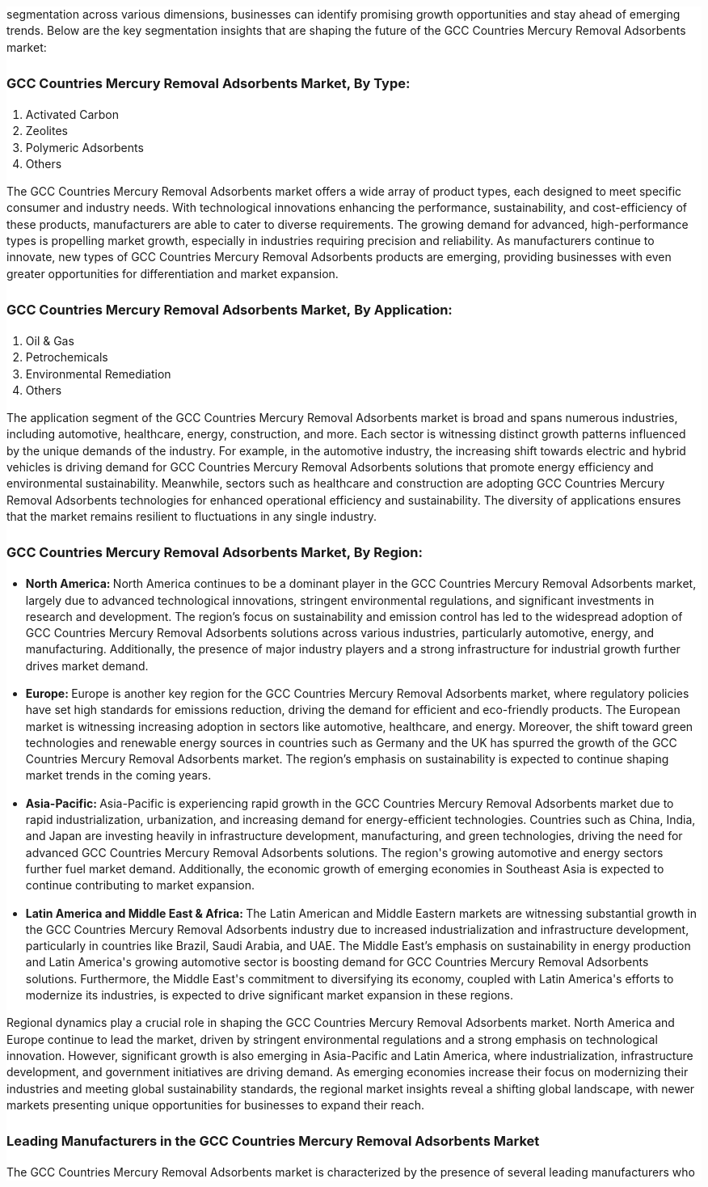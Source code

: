 segmentation across various dimensions, businesses can identify promising growth opportunities and stay ahead of emerging trends. Below are the key segmentation insights that are shaping the future of the GCC Countries Mercury Removal Adsorbents market:</p><h3><strong>GCC Countries Mercury Removal Adsorbents Market, By Type:<br /></strong></h3><ol><li>Activated Carbon<li> Zeolites<li> Polymeric Adsorbents<li> Others</li></ol><p>The GCC Countries Mercury Removal Adsorbents market offers a wide array of product types, each designed to meet specific consumer and industry needs. With technological innovations enhancing the performance, sustainability, and cost-efficiency of these products, manufacturers are able to cater to diverse requirements. The growing demand for advanced, high-performance types is propelling market growth, especially in industries requiring precision and reliability. As manufacturers continue to innovate, new types of GCC Countries Mercury Removal Adsorbents products are emerging, providing businesses with even greater opportunities for differentiation and market expansion.</p><h3>GCC Countries Mercury Removal Adsorbents Market,&nbsp;By Application:</h3><ol><li>Oil & Gas<li> Petrochemicals<li> Environmental Remediation<li> Others</li></ol><p>The application segment of the GCC Countries Mercury Removal Adsorbents market is broad and spans numerous industries, including automotive, healthcare, energy, construction, and more. Each sector is witnessing distinct growth patterns influenced by the unique demands of the industry. For example, in the automotive industry, the increasing shift towards electric and hybrid vehicles is driving demand for GCC Countries Mercury Removal Adsorbents solutions that promote energy efficiency and environmental sustainability. Meanwhile, sectors such as healthcare and construction are adopting GCC Countries Mercury Removal Adsorbents technologies for enhanced operational efficiency and sustainability. The diversity of applications ensures that the market remains resilient to fluctuations in any single industry.</p><h3>GCC Countries Mercury Removal Adsorbents Market, By Region:</h3><ul><li><p><strong>North America:&nbsp;</strong>North America continues to be a dominant player in the GCC Countries Mercury Removal Adsorbents market, largely due to advanced technological innovations, stringent environmental regulations, and significant investments in research and development. The region&rsquo;s focus on sustainability and emission control has led to the widespread adoption of GCC Countries Mercury Removal Adsorbents solutions across various industries, particularly automotive, energy, and manufacturing. Additionally, the presence of major industry players and a strong infrastructure for industrial growth further drives market demand.</p></li><li><p><strong><strong>Europe:&nbsp;</strong></strong>Europe is another key region for the GCC Countries Mercury Removal Adsorbents market, where regulatory policies have set high standards for emissions reduction, driving the demand for efficient and eco-friendly products. The European market is witnessing increasing adoption in sectors like automotive, healthcare, and energy. Moreover, the shift toward green technologies and renewable energy sources in countries such as Germany and the UK has spurred the growth of the GCC Countries Mercury Removal Adsorbents market. The region&rsquo;s emphasis on sustainability is expected to continue shaping market trends in the coming years.</p></li><li><p><strong><strong>Asia-Pacific:&nbsp;</strong></strong>Asia-Pacific is experiencing rapid growth in the GCC Countries Mercury Removal Adsorbents market due to rapid industrialization, urbanization, and increasing demand for energy-efficient technologies. Countries such as China, India, and Japan are investing heavily in infrastructure development, manufacturing, and green technologies, driving the need for advanced GCC Countries Mercury Removal Adsorbents solutions. The region's growing automotive and energy sectors further fuel market demand. Additionally, the economic growth of emerging economies in Southeast Asia is expected to continue contributing to market expansion.</p></li><li><p><strong><strong>Latin America and Middle East &amp; Africa:&nbsp;</strong></strong>The Latin American and Middle Eastern markets are witnessing substantial growth in the GCC Countries Mercury Removal Adsorbents industry due to increased industrialization and infrastructure development, particularly in countries like Brazil, Saudi Arabia, and UAE. The Middle East&rsquo;s emphasis on sustainability in energy production and Latin America's growing automotive sector is boosting demand for GCC Countries Mercury Removal Adsorbents solutions. Furthermore, the Middle East's commitment to diversifying its economy, coupled with Latin America's efforts to modernize its industries, is expected to drive significant market expansion in these regions.</p></li></ul><p>Regional dynamics play a crucial role in shaping the GCC Countries Mercury Removal Adsorbents market. North America and Europe continue to lead the market, driven by stringent environmental regulations and a strong emphasis on technological innovation. However, significant growth is also emerging in Asia-Pacific and Latin America, where industrialization, infrastructure development, and government initiatives are driving demand. As emerging economies increase their focus on modernizing their industries and meeting global sustainability standards, the regional market insights reveal a shifting global landscape, with newer markets presenting unique opportunities for businesses to expand their reach.</p><h3><strong>Leading Manufacturers in the GCC Countries Mercury Removal Adsorbents Market</strong></h3><p>The GCC Countries Mercury Removal Adsorbents market is characterized by the presence of several leading manufacturers who